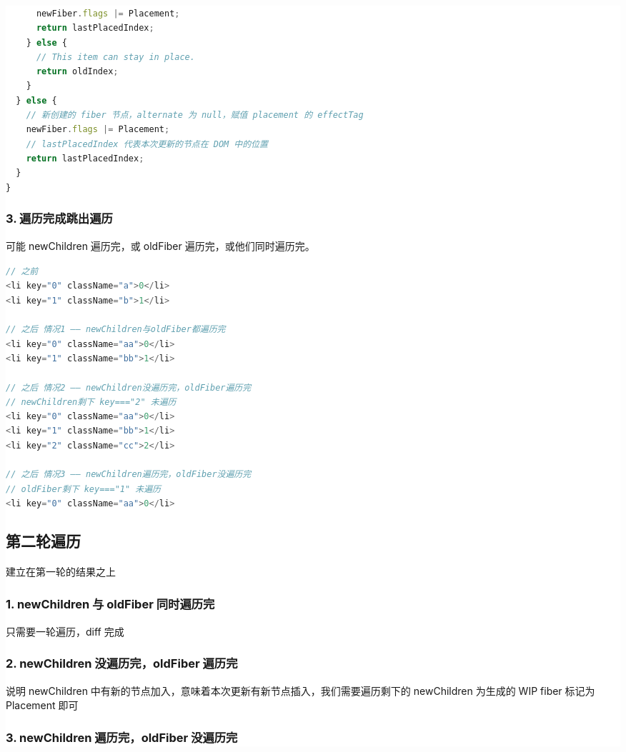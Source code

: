```javascript
      newFiber.flags |= Placement;
      return lastPlacedIndex;
    } else {
      // This item can stay in place.
      return oldIndex;
    }
  } else {
    // 新创建的 fiber 节点，alternate 为 null，赋值 placement 的 effectTag
    newFiber.flags |= Placement;
    // lastPlacedIndex 代表本次更新的节点在 DOM 中的位置
    return lastPlacedIndex;
  }
}
```

### 3. 遍历完成跳出遍历

可能 newChildren 遍历完，或 oldFiber 遍历完，或他们同时遍历完。

```javascript
// 之前
<li key="0" className="a">0</li>
<li key="1" className="b">1</li>
            
// 之后 情况1 —— newChildren与oldFiber都遍历完
<li key="0" className="aa">0</li>
<li key="1" className="bb">1</li>
            
// 之后 情况2 —— newChildren没遍历完，oldFiber遍历完
// newChildren剩下 key==="2" 未遍历
<li key="0" className="aa">0</li>
<li key="1" className="bb">1</li>
<li key="2" className="cc">2</li>
            
// 之后 情况3 —— newChildren遍历完，oldFiber没遍历完
// oldFiber剩下 key==="1" 未遍历
<li key="0" className="aa">0</li>
```

## 第二轮遍历

建立在第一轮的结果之上

### 1. newChildren 与 oldFiber 同时遍历完

只需要一轮遍历，diff 完成

### 2. newChildren 没遍历完，oldFiber 遍历完

说明 newChildren 中有新的节点加入，意味着本次更新有新节点插入，我们需要遍历剩下的 newChildren 为生成的 WIP fiber 标记为 Placement 即可

### 3. newChildren 遍历完，oldFiber 没遍历完
